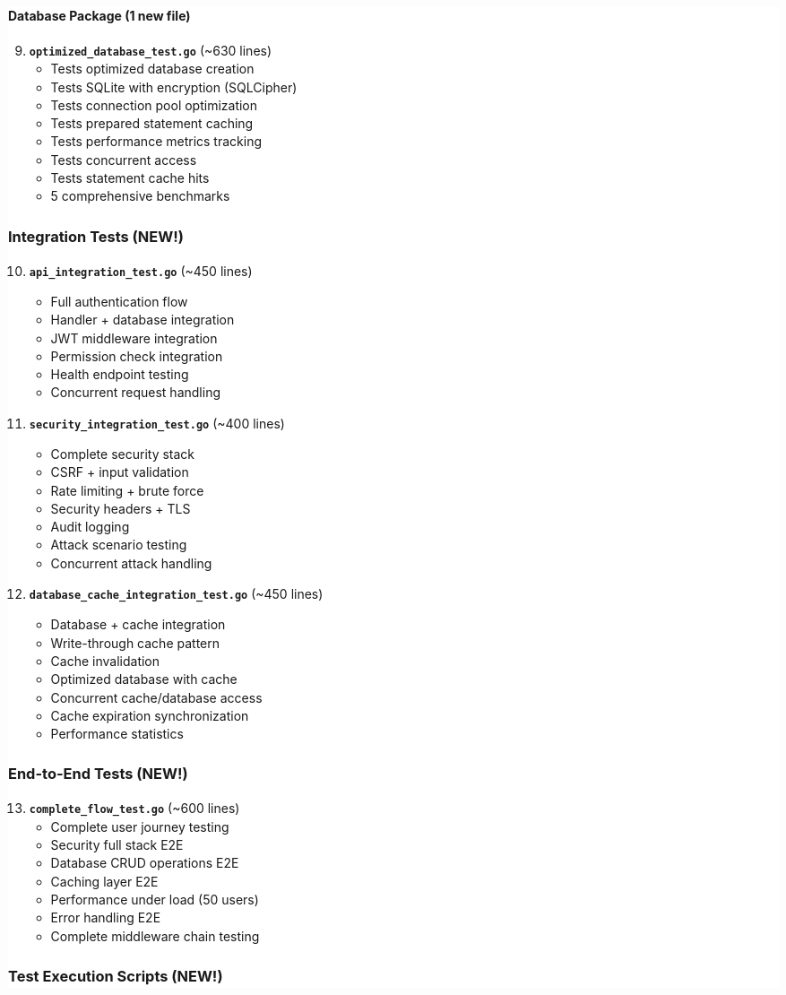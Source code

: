 #### Database Package (1 new file)

9. **`optimized_database_test.go`** (~630 lines)
   - Tests optimized database creation
   - Tests SQLite with encryption (SQLCipher)
   - Tests connection pool optimization
   - Tests prepared statement caching
   - Tests performance metrics tracking
   - Tests concurrent access
   - Tests statement cache hits
   - 5 comprehensive benchmarks

### Integration Tests (NEW!)

10. **`api_integration_test.go`** (~450 lines)
    - Full authentication flow
    - Handler + database integration
    - JWT middleware integration
    - Permission check integration
    - Health endpoint testing
    - Concurrent request handling

11. **`security_integration_test.go`** (~400 lines)
    - Complete security stack
    - CSRF + input validation
    - Rate limiting + brute force
    - Security headers + TLS
    - Audit logging
    - Attack scenario testing
    - Concurrent attack handling

12. **`database_cache_integration_test.go`** (~450 lines)
    - Database + cache integration
    - Write-through cache pattern
    - Cache invalidation
    - Optimized database with cache
    - Concurrent cache/database access
    - Cache expiration synchronization
    - Performance statistics

### End-to-End Tests (NEW!)

13. **`complete_flow_test.go`** (~600 lines)
    - Complete user journey testing
    - Security full stack E2E
    - Database CRUD operations E2E
    - Caching layer E2E
    - Performance under load (50 users)
    - Error handling E2E
    - Complete middleware chain testing

### Test Execution Scripts (NEW!)
